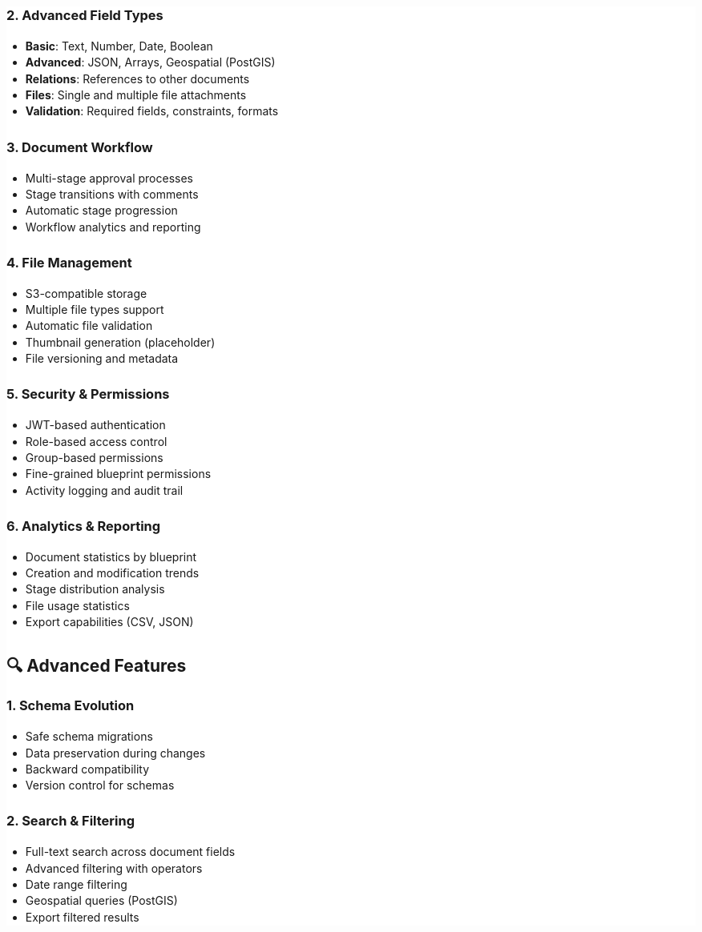 ### 2. Advanced Field Types
- **Basic**: Text, Number, Date, Boolean
- **Advanced**: JSON, Arrays, Geospatial (PostGIS)
- **Relations**: References to other documents
- **Files**: Single and multiple file attachments
- **Validation**: Required fields, constraints, formats

### 3. Document Workflow
- Multi-stage approval processes
- Stage transitions with comments
- Automatic stage progression
- Workflow analytics and reporting

### 4. File Management
- S3-compatible storage
- Multiple file types support
- Automatic file validation
- Thumbnail generation (placeholder)
- File versioning and metadata

### 5. Security & Permissions
- JWT-based authentication
- Role-based access control
- Group-based permissions
- Fine-grained blueprint permissions
- Activity logging and audit trail

### 6. Analytics & Reporting
- Document statistics by blueprint
- Creation and modification trends
- Stage distribution analysis
- File usage statistics
- Export capabilities (CSV, JSON)

## 🔍 Advanced Features

### 1. Schema Evolution
- Safe schema migrations
- Data preservation during changes
- Backward compatibility
- Version control for schemas

### 2. Search & Filtering
- Full-text search across document fields
- Advanced filtering with operators
- Date range filtering
- Geospatial queries (PostGIS)
- Export filtered results
